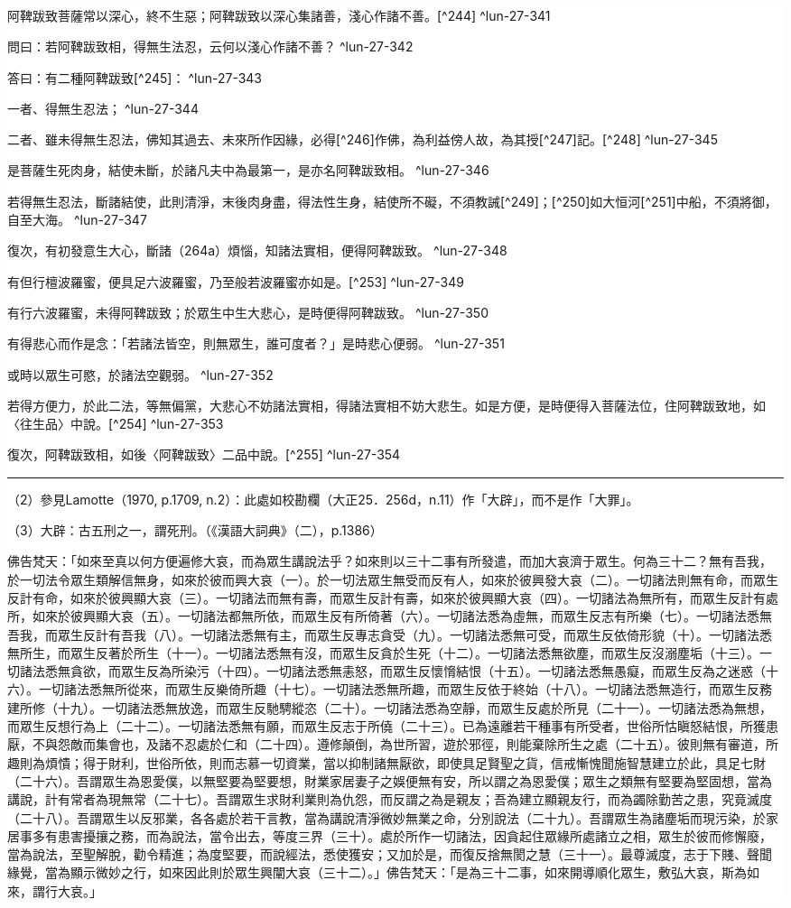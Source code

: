 阿鞞跋致菩薩常以深心，終不生惡；阿鞞跋致以深心集諸善，淺心作諸不善。[^244] ^lun-27-341

問曰：若阿鞞跋致相，得無生法忍，云何以淺心作諸不善？ ^lun-27-342

答曰：有二種阿鞞跋致[^245]： ^lun-27-343

一者、得無生忍法； ^lun-27-344

二者、雖未得無生忍法，佛知其過去、未來所作因緣，必得[^246]作佛，為利益傍人故，為其授[^247]記。[^248] ^lun-27-345

是菩薩生死肉身，結使未斷，於諸凡夫中為最第一，是亦名阿鞞跋致相。 ^lun-27-346

若得無生忍法，斷諸結使，此則清淨，末後肉身盡，得法性生身，結使所不礙，不須教誡[^249]；[^250]如大恒河[^251]中船，不須將御，自至大海。 ^lun-27-347

復次，有初發意生大心，斷諸（264a）煩惱，知諸法實相，便得阿鞞跋致。 ^lun-27-348

有但行檀波羅蜜，便具足六波羅蜜，乃至般若波羅蜜亦如是。[^253] ^lun-27-349

有行六波羅蜜，未得阿鞞跋致；於眾生中生大悲心，是時便得阿鞞跋致。 ^lun-27-350

有得悲心而作是念：「若諸法皆空，則無眾生，誰可度者？」是時悲心便弱。 ^lun-27-351

或時以眾生可愍，於諸法空觀弱。 ^lun-27-352

若得方便力，於此二法，等無偏黨，大悲心不妨諸法實相，得諸法實相不妨大悲生。如是方便，是時便得入菩薩法位，住阿鞞跋致地，如〈往生品〉中說。[^254] ^lun-27-353

復次，阿鞞跋致相，如後〈阿鞞跋致〉二品中說。[^255] ^lun-27-354

---

[^1]: 密＝蜜【宋】【元】【宮】。（大正25，256d，n.9）

[^2]: 參見《大智度論》卷20（大正25，209a-211b）。

[^3]: （1）罪＝辟【宋】【元】【明】【宮】，＝僻【石】。（大正25，256d，n.11）

（2）參見Lamotte（1970, p.1709,
n.2）：此處如校勘欄（大正25．256d，n.11）作「大辟」，而不是作「大罪」。

（3）大辟：古五刑之一，謂死刑。（《漢語大詞典》（二），p.1386）

[^4]: 慈惻：仁慈惻隱。（《漢語大詞典》（七），p.649）

[^5]: 昆＝蜫【宋】【元】【明】【宮】。（大正25，256d，n.12）

[^6]: 虫＝蟲【元】【明】。（大正25，256d，n.13）

[^7]: 參見Lamotte（1970, p.1711,
n.1）：此與「小慈」之概念相反，「小慈」僅以欲界眾生為對象。

[^8]: （若）－【宋】【元】【明】【宮】。（大正25，256d，n.14）

[^9]: （所）－【石】。（大正25，256d，n.16）

[^10]: 慈悲名大。（印順法師，《大智度論筆記》［C001］p.178）

[^11]: 將迎：2.迎接。3.逢迎，迎合。《宋書‧徐爰傳》："殿省舊人，多見罪黜，惟爰巧於將迎，始終無迕。"（《漢語大詞典》（七），p.808）

[^12]: 伎＝妓【元】【明】。（大正25，256d，n.20）

[^13]: 囹圄（ㄌㄧㄥˊ ㄩˇ）：監獄。（《漢語大詞典》（三），p.628）

[^14]: 生＋（故以）【元】【明】，生＝以【石】。（大正25，257d，n.3）

[^15]: 盡以布施＝盡為一切【宋】【宮】，＝盡為一切眾生一切【元】【明】，＝布施盡以一切眾生【石】。（大正25，257d，n.4）

[^16]: 毘＝鞞【宋】【元】【明】【宮】【石】。（大正25，257d，n.5）

[^17]: 稱＝秤【宋】【元】【明】【宮】。（大正25，257d，n.9）

[^18]: 震＝振【宋】【元】【宮】。（大正25，257d，n.10）

[^19]: 蕩＝盪【宋】【元】【明】【宮】【石】。（大正25，257d，n.11）

[^20]: 參見Lamotte（1970, p.1713,
n.1）：《大智度論》卷4（大正25，87c29-88c12）已詳載此一本生；《菩薩本行經》卷上（大正3，109a24-b29）；《六度集經》卷1（大正3，1b12-c25）；《賢愚經》卷1（大正4，351c16-352b18）。

[^21]: （大）－【宋】【元】【明】【宮】。（大正25，257d，n.15）

[^22]: 參見《持心梵天所問經》卷1：

佛告梵天：「如來至真以何方便遍修大哀，而為眾生講說法乎？如來則以三十二事有所發遣，而加大哀濟于眾生。何為三十二？無有吾我，於一切法令眾生類解信無身，如來於彼而興大哀（一）。於一切法眾生無受而反有人，如來於彼興發大哀（二）。一切諸法則無有命，而眾生反計有命，如來於彼興顯大哀（三）。一切諸法而無有壽，而眾生反計有壽，如來於彼興顯大哀（四）。一切諸法為無所有，而眾生反計有處所，如來於彼興顯大哀（五）。一切諸法都無所依，而眾生反有所倚著（六）。一切諸法悉為虛無，而眾生反志有所樂（七）。一切諸法悉無吾我，而眾生反計有吾我（八）。一切諸法悉無有主，而眾生反專志貪受（九）。一切諸法悉無可受，而眾生反依倚形貌（十）。一切諸法悉無所生，而眾生反著於所生（十一）。一切諸法悉無有沒，而眾生反貪於生死（十二）。一切諸法悉無欲塵，而眾生反沒溺塵垢（十三）。一切諸法悉無貪欲，而眾生反為所染污（十四）。一切諸法悉無恚怒，而眾生反懷愶結恨（十五）。一切諸法悉無愚癡，而眾生反為之迷惑（十六）。一切諸法悉無所從來，而眾生反樂倚所趣（十七）。一切諸法悉無所趣，而眾生反依于終始（十八）。一切諸法悉無造行，而眾生反務建所修（十九）。一切諸法悉無放逸，而眾生反馳騁縱恣（二十）。一切諸法悉為空靜，而眾生反處於所見（二十一）。一切諸法悉為無想，而眾生反想行為上（二十二）。一切諸法悉無有願，而眾生反志于所僥（二十三）。已為遠離若干種事有所受者，世俗所怙瞋怒結恨，所獲患厭，不與怨敵而集會也，及諸不忍處於仁和（二十四）。遵修顛倒，為世所習，遊於邪徑，則能棄除所生之處（二十五）。彼則無有審道，所趣則為煩憒；得于財利，世俗所依，則而志慕一切資業，當以抑制諸無厭欲，即使具足賢聖之貨，信戒慚愧聞施智慧建立於此，具足七財（二十六）。吾謂眾生為恩愛僕，以無堅要為堅要想，財業家居妻子之娛便無有安，所以謂之為恩愛僕；眾生之類無有堅要為堅固想，當為講說，計有常者為現無常（二十七）。吾謂眾生求財利業則為仇怨，而反謂之為是親友；吾為建立顯親友行，而為蠲除勤苦之患，究竟滅度（二十八）。吾謂眾生以反邪業，各各處於若干言教，當為講說清淨微妙無業之命，分別說法（二十九）。吾謂眾生為諸塵垢而現污染，於家居事多有患害擾攘之務，而為說法，當令出去，等度三界（三十）。處於所作一切諸法，因貪起住眾緣所處諸立之相，眾生於彼而修懈廢，當為說法，至聖解脫，勸令精進；為度堅要，而說經法，悉使獲安；又加於是，而復反捨無閡之慧（三十一）。最尊滅度，志于下賤、聲聞緣覺，當為顯示微妙之行，如來因此則於眾生興闡大哀（三十二）。」佛告梵天：「是為三十二事，如來開導順化眾生，敷弘大哀，斯為如來，謂行大哀。」


[^23]: 參見《大智度論》卷20（大正25，208c25-209c17）。
[^24]: 參見《順正理論》卷38：「又饒益他，方得名佛；饒益他者多是俗智。又諸佛用，大悲為體，此是有漏法，有情相轉故。」（大正29，557a17-19）
[^25]: ┌（凡夫）：執眾生相，取眾生相生。
[^26]: 參見《阿差末菩薩經》卷4（大正13，599a13-17），《大方等大集經》卷23〈5
[^27]: 參見Lamotte（1970, p.1716,
[^28]: 參見Lamotte（1970, p.1716,
[^29]: （相）－【元】【明】。（大正25，257d，n.20）
[^30]: 小十智、大十一智。（印順法師，《大智度論筆記》［D009］p.251）
[^31]: 三昧王三昧，參見《大智度論》卷7（大正25，111b29-112b16）。
[^32]: 師子遊戲三昧，參見《大智度論》卷8（大正25，116c7-117c10）。
[^33]: 道＋（種）【宋】【宮】。（大正25，257d，n.23）
[^34]: （1）印順法師，《學佛三要》，p.170：「大乘菩薩亦具二智，即道智、道種智，但他著重在從真出俗，一面觀空無我等，與常遍法性相應，一面以種種法門通達種種事相。菩薩度生的悲心深厚，所以他是遍學一切法門的，所謂法門無量誓願學。真正的修菩薩行，必然著重廣大的觀智，所以以道種智為名。」
[^35]: 種種道：一道～一百六十二道。（印順法師，《大智度論筆記》〔F014〕pp.343-344）
[^36]: 身＋（心）【元】【明】。（大正25，257d，n.26）
[^37]: 解＋（脫）【石】。（大正25，257d，n.27）
[^38]: （1）《阿毘達磨識身足論》卷1：「有五種根：所謂信根、精進根、念根、定根、慧根。苾芻若有於此五根，由上品故，由猛利故，由調善故，由圓滿故，成阿羅漢俱分解脫；自斯已降，轉微轉鈍成慧解脫；自斯已降，轉微轉鈍成於身證；自斯已降，轉微轉鈍成於見得；自斯已降，轉微轉鈍成信解脫；自斯已降，轉微轉鈍成隨法行；自斯已降，轉微轉鈍成隨信行。」（大正262，535b29-c7）
[^39]: 參見Lamotte（1976, p.1737,
[^40]: 參見Lamotte（1976, p.1737,
[^41]: 參見Lamotte（1976, p.1738,
[^42]: （已）－【宋】【元】【明】【宮】。（大正25，258d，n.2）
[^43]: 參見Lamotte（1976, p.1738,
[^44]: 參見Lamotte（1976, p.1738,
[^45]: （醫）－【宮】【石】。（大正25，258d，n.3）
[^46]: 參見Lamotte（1976, p.1738, n.4）：四聖種，參見Dīgha（《長部》）,
[^47]: 參見Lamotte（1976, p.1738, n.5）：四行道，參見Dīgha（《長部》）,
[^48]: 參見《大智度論》卷47（大正25，400a5-8），《俱舍論》卷28（大正29，150a16-18）。
[^49]: 五無學眾道：無學戒眾道、無學定眾道、無學慧眾道、無學解脫眾道、無學解脫知見眾道。
[^50]: 參見Lamotte（1976, p.1739,
[^51]: 治＝欲天【元】【明】，＝欲【石】。（大正25，258d，n.5）
[^52]: 參見Lamotte（1976, p.1739, n.3）：此處應讀作「五欲道」。
[^53]: 《十誦律》卷49：
[^54]: 六塵：色、聲、香、味、觸、法。
[^55]: 六種＝六重【石】。（大正25，258d，n.7）
[^56]: 參見Lamotte（1976, p.1739, n.4）：此處與巴利資料之cha sārāṇīyā
[^57]: 六神通：天眼通、天耳通、他心通、宿命通、神足通、漏盡通。參見《大智度論》卷5（大正25，97c21-98b10）。
[^58]: 參見《俱舍論》卷25引契經：「於契經中說阿羅漢由種性異故有六種：一者、退法，二者、思法，三者、護法，四、安住法，五、堪達法，六、不動法。」（大正29，129a24-26）
[^59]: 六地修：待考。
[^60]: 六定：待考。
[^61]: 一一波羅蜜各各有六道：即六度相攝。參見《摩訶般若波羅蜜經》卷20〈68
[^62]: 《雜阿含經》卷26（706經）：「若有七覺支，能作大明，能為目，增長智慧，為明，等正覺，轉趣涅槃。何等為七？謂念覺支，擇法覺支，精進覺支，猗覺支，喜覺支，定覺支，捨覺支；為明，為目，增長智慧，為明，為正覺，轉趣涅槃。」（大正2，189c8-12）
[^63]: （1）《法蘊足論》卷9〈15
[^64]: （1）《阿毘達磨大毘婆沙論》卷185：「又契經說：苾芻乃至想定能達聖旨。想定者，謂四靜慮、三無色；能達聖旨者，謂能起智斷煩惱修道盡漏。」（大正27，929b7-10）
[^65]: 參見《中阿含經》卷2（9經）《七車經》：「^（1）^以戒淨故得心淨，^（2）^以心淨故得見淨，^（3）^以見淨故得疑蓋淨，^（4）^以疑葢淨故得道非道知見淨，^（5）^以道非道知見淨故得道跡知見淨，^（6）^以道跡知見淨故得道跡斷智淨，^（7）^以道跡斷智淨故，世尊施設無餘涅槃。」（大正1，431b6-10）
[^66]: 七善人道，又稱為七善士趣，為七種不還果之聖者。參見《中阿含經》卷2（6經）《善人往經》（大正1，427a13-c22），《阿毘達磨大毘婆沙論》卷175（大正27，877c-879c）。
[^67]: （1）福＝富【宋】【元】【明】【宮】。（大正25，258d，n.9）
[^68]: 參見Lamotte（1976, p.1740, n.5）：可能是指sapta aupadhikāni
[^69]: 七助定：待考。
[^70]: 八正道：正見、正思惟、正語、正業、正命、正精進、正念、正定。參見《大智度論》卷19（大正25，203a9-b9，205a29-205c21）。
[^71]: 八解脫，又稱為八背捨。參見《大智度論》卷21（大正25，215a7-216c22）。
[^72]: 《大智度論》卷21：「八背捨者，內有色外亦觀色是初背捨，內無色外觀色是第二背捨，淨背捨身作證第三背捨，四無色定及滅受想定是五，合為八背捨。背是淨潔五欲，離是著心，故名背捨。」（大正25，215a7-11）詳見《大智度論》卷21（大正25，215a11-216a3）。
[^73]: （1）《舍利弗阿毘曇論》卷15：「何謂九次第定？如比丘離欲惡不善法，有覺有觀，離生喜樂，成就初禪行，乃至離非想非非想處，成就滅受想定，是名九次第定。」（大正28，643b5-8）
[^74]: 《大智度論》卷17：「九地無漏定：四禪、三無色定、未到地、禪中間，能斷結使。」（大正25，187c9-10）。
[^75]: 九見斷：待考。
[^76]: （1）參見《中阿含經》卷30（127經）《福田經》：「云何九無學人？^（1）^思法、^（2）^昇進法、^（3）^不動法、^（4）^退法、^（5）^不退法、^（6）^護法──護則不退，^（7）^不護則退──實住法、^（8）^慧解脫、^（9）^俱解脫，是謂九無學人。」（大正1，616a17-19）
[^77]: 參見《長阿含經》卷8（9經）《眾集經》：「所謂十無學法：無學正見、正思、正語、正業、正命、正念、正方便、正定、正智、正解脫，是為如來所說正法。」（大正1，52c6-8）
[^78]: （1）參見《增壹阿含經》卷42〈46
[^79]: 參見《大智度論》卷23（大正25，233a10-234a14）。
[^80]: 《中阿含經》卷59（215經）《第一得經》：「有十一切處。云何為十？有比丘無量地處修一，思惟上下諸方不二；無量水處、無量火處、無量風處、無量青處、無量黃處、無量赤處、無量白處、無量空處、無量識處第十修一，思惟上下諸方不二。」（大正1，800b3-8）
[^81]: 參見《大智度論》卷8：「是時，眾生等行十善業道者，身業道三種：不殺、不盜、不邪婬；口業道四種：不妄語、不兩舌、不惡口、不綺語；意業道三種：不貪、不惱害、不邪見。」（大正25，120b25-28）
[^82]: （1）參見《大智度論》卷18：「思惟道中一百六十二道，能破煩惱賊。」（大正25，195b29-c1）
[^83]: 如＝知【宋】【元】【明】【宮】。（大正25，258d，n.10）
[^84]: 參見《摩訶般若波羅蜜經》卷8〈29
[^85]: 一道、種種道 ┬初學種種別，後皆同一 ──┬ 一相種種相
[^86]: （道）－【宋】【元】【明】【宮】。（大正25，258d，n.11）
[^87]: 系＝絲【宋】【元】【明】【宮】。（大正25，258d，n.13）
[^88]: 世間出世間：如實知世間即是出世間，假名世出世，破世說出世，出世即世間，世出世不合不離即不二，捨世間不受出世間是出世間。
[^89]: 假名世、出世。（印順法師，《大智度論筆記》［C024］p.226）
[^90]: 出世間是世間＝世間出世間【宋】【元】【明】【宮】。（大正25，258d，n.14）
[^91]: （此）＋世【宋】【元】【明】【宮】。（大正25，258d，n.16）
[^92]: ┌ 一、無差別
[^93]: （受）－【宋】【元】【明】【宮】。（大正25，259d，n.1）
[^94]: 參見Lamotte（1976, p.1745,
[^95]: 參見《摩訶般若波羅蜜經》卷21〈70 三慧品〉（大正8，375b25-27）。
[^96]: 一切智（總相）、一切種智（別相）............聲聞、辟支（假名）
[^97]: 相＝想【宋】【元】【明】【宮】。（大正25，259d，n.3）
[^98]: 晝＝畫【宋】【元】【明】【宮】。（大正25，259d，n.4）
[^99]: 參見Lamotte（1976, p.1746, n.2）：讀如校對之「畫燈」。
[^100]: 參見Lamotte（1976, p.1746,
[^101]: 參見Lamotte（1976, p.1747, n.1）：《摩訶般若波羅蜜經》卷5〈17
[^102]: ┌自于所行亦辦故
[^103]: （不）－【宋】【元】【明】【宮】。（大正25，259d，n.9）
[^104]: （此中）－【宋】【元】【明】【宮】。（大正25，259d，n.10）
[^105]: 參見Lamotte（1976, p.1747,
[^106]: 參見《雜阿含經》卷13（319經）：「佛告婆羅門：一切者，謂十二入處：眼色、耳聲、鼻香、舌味、身觸、意法，是名一切。若復說言此非一切，沙門瞿曇所說一切，我今捨別立餘一切者，彼但有言說，問已不如，增其疑惑。所以者何？非其境界故。」（大正2，91a27-b2）
[^107]: 參見Lamotte（1976, p.1749, n.2）：梵文資料係將Arthavargīyāṇi
[^108]: 參見Lamotte（1976, p.1749,
[^109]: 雖＝離【宋】【元】【明】【宮】。（大正25，259d，n.11）
[^110]: 參見Lamotte（1976, p.1750,
[^111]: 《眾事分阿毘曇論》卷5：「云何過去法？謂過去五陰。云何未來法？謂未來五陰。云何現在法？謂現在五陰。云何非過去未來現在法？謂無為法。